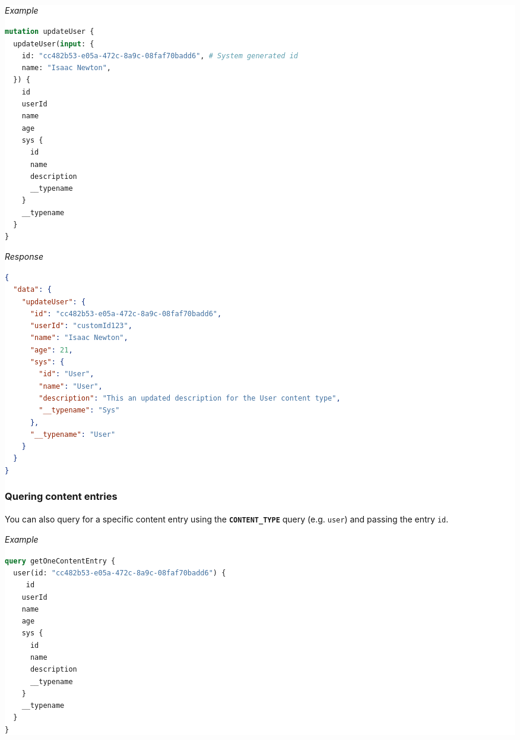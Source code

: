 *Example*

```graphql
mutation updateUser {
  updateUser(input: {
    id: "cc482b53-e05a-472c-8a9c-08faf70badd6", # System generated id
    name: "Isaac Newton",
  }) {
    id
    userId
    name
    age
    sys {
      id
      name
      description
      __typename
    }
    __typename
  }
}
```

*Response*

```json
{
  "data": {
    "updateUser": {
      "id": "cc482b53-e05a-472c-8a9c-08faf70badd6",
      "userId": "customId123",
      "name": "Isaac Newton",
      "age": 21,
      "sys": {
        "id": "User",
        "name": "User",
        "description": "This an updated description for the User content type",
        "__typename": "Sys"
      },
      "__typename": "User"
    }
  }
}
```

### Quering content entries
You can also query for a specific content entry using the ****`CONTENT_TYPE`**** query (e.g. `user`) and passing the entry `id`.

*Example*

```graphql
query getOneContentEntry {
  user(id: "cc482b53-e05a-472c-8a9c-08faf70badd6") {
     id
    userId
    name
    age
    sys {
      id
      name
      description
      __typename
    }
    __typename
  }
}
```